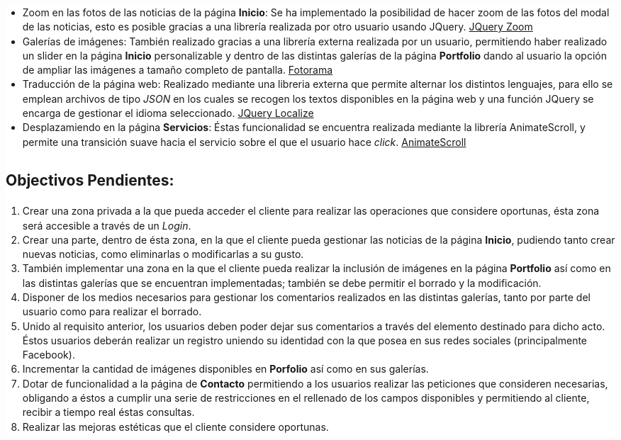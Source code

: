  * Zoom en las fotos de las noticias de la página **Inicio**: Se ha implementado la posibilidad de hacer zoom de las fotos del modal de las noticias, esto es posible gracias a una librería realizada por otro usuario usando JQuery.
 [JQuery Zoom](http://www.jacklmoore.com/zoom/)
 * Galerías de imágenes: También realizado gracias a una librería externa realizada por un usuario, permitiendo haber realizado un slider en la página **Inicio** personalizable y dentro de las distintas galerías de la página **Portfolio** dando al usuario la opción de ampliar las imágenes a tamaño completo de pantalla.
 [Fotorama](https://fotorama.io/)
 * Traducción de la página web: Realizado mediante una libreria externa que permite alternar los distintos lenguajes, para ello se emplean archivos de tipo _JSON_ en los cuales se recogen los textos disponibles en la página web y una función JQuery se encarga de gestionar el idioma seleccionado.
 [JQuery Localize](https://github.com/coderifous/jquery-localize)
 * Desplazamiendo en la página **Servicios**: Éstas funcionalidad se encuentra realizada mediante la librería AnimateScroll, y permite una transición suave hacia el servicio sobre el que el usuario hace _click_.
 [AnimateScroll](https://plugins.compzets.com/animatescroll/)
 
 
## Objectivos Pendientes:
1. Crear una zona privada a la que pueda acceder el cliente para realizar las operaciones que considere oportunas, ésta zona será accesible a través de un _Login_.
2. Crear una parte, dentro de ésta zona, en la que el cliente pueda gestionar las noticias de la página **Inicio**, pudiendo tanto crear nuevas noticias, como eliminarlas o modificarlas a su gusto.
3. También implementar una zona en la que el cliente pueda realizar la inclusión de imágenes en la página **Portfolio** así como en las distintas galerías que se encuentran implementadas; también se debe permitir el borrado y la modificación.
4. Disponer de los medios necesarios para gestionar los comentarios realizados en las distintas galerías, tanto por parte del usuario como para realizar el borrado.
5. Unido al requisito anterior, los usuarios deben poder dejar sus comentarios a través del elemento destinado para dicho acto. Éstos usuarios deberán realizar un registro uniendo su identidad con la que posea en sus redes sociales (principalmente Facebook).
6. Incrementar la cantidad de imágenes disponibles en **Porfolio** así como en sus galerías.
7. Dotar de funcionalidad a la página de **Contacto** permitiendo a los usuarios realizar las peticiones que consideren necesarias, obligando a éstos a cumplir una serie de restricciones en el rellenado de los campos disponibles y permitiendo al cliente, recibir a tiempo real éstas consultas.
8. Realizar las mejoras estéticas que el cliente considere oportunas.
